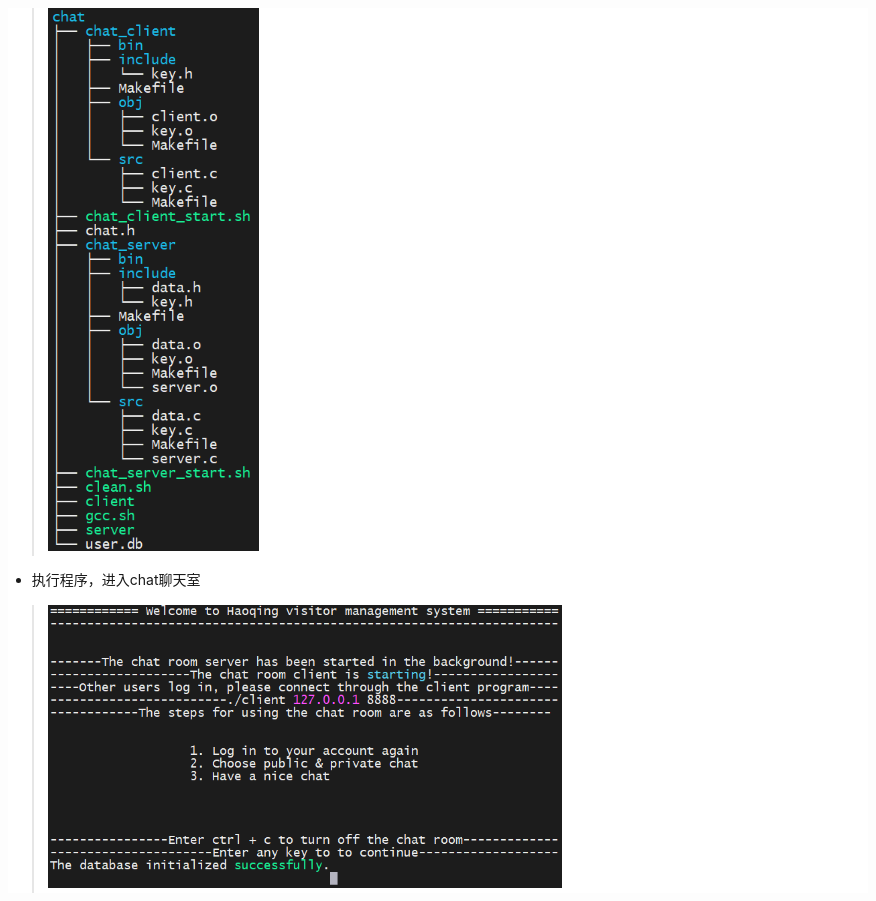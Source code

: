    > <img src="assets/assets.树莓派项目 - 开发流程 - HQ/Snipaste_2022-05-29_17-49-38.png" alt="Snipaste_2022-05-29_17-49-38" style="zoom:75%;" />

   - 执行程序，进入chat聊天室

   > <img src="assets/assets.树莓派项目 - 开发流程 - HQ/image-20220530103057809.png" alt="image-20220530103057809" style="zoom:67%;" />
